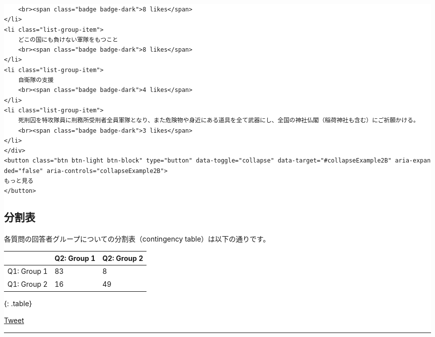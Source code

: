 		<br><span class="badge badge-dark">8 likes</span>
	</li>
	<li class="list-group-item">
		どこの国にも負けない軍隊をもつこと
		<br><span class="badge badge-dark">8 likes</span>
	</li>
	<li class="list-group-item">
		自衛隊の支援
		<br><span class="badge badge-dark">4 likes</span>
	</li>
	<li class="list-group-item">
		死刑囚を特攻隊員に刑務所受刑者全員軍隊となり、また危険物や身近にある道具を全て武器にし、全国の神社仏閣（稲荷神社も含む）にご祈願かける。
		<br><span class="badge badge-dark">3 likes</span>
	</li>
	</div>
	<button class="btn btn-light btn-block" type="button" data-toggle="collapse" data-target="#collapseExample2B" aria-expanded="false" aria-controls="collapseExample2B">
	もっと見る
	</button>
  </ul>
</div>


## 分割表
各質問の回答者グループについての分割表（contingency table）は以下の通りです。

|            | Q2: Group 1 | Q2: Group 2 |
|------------|------------|------------|
| Q1: Group 1 | 83         | 8          |
| Q1: Group 2 | 16         | 49         |
{: .table}





<a href="https://twitter.com/share?ref_src=twsrc%5Etfw" class="twitter-share-button" data-size="large" data-via="Aska_systems_jp" data-hashtags="Aska" data-show-count="false">Tweet</a><script async src="https://platform.twitter.com/widgets.js" charset="utf-8"></script>

---

[^1]: 投稿意見には、初期状態でセットされた意見（Q1: 7件, Q2: 4件）も含まれています。
[^2]: 回答者の重複は確認されていますが、そのまま採用しています。